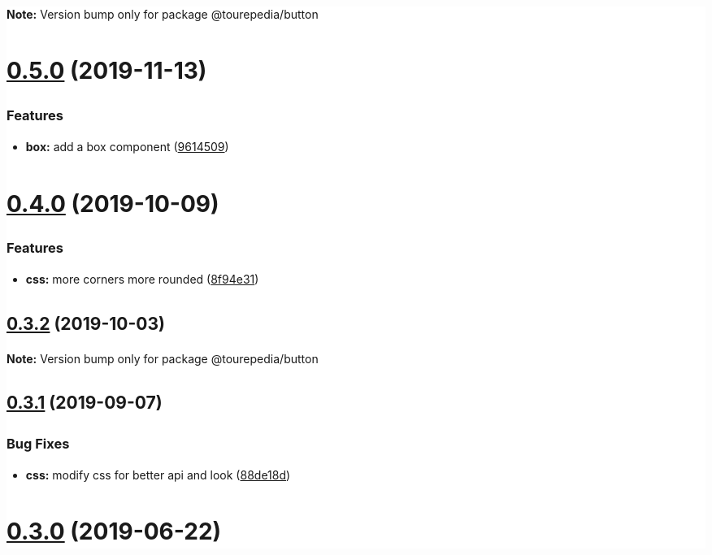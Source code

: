 **Note:** Version bump only for package @tourepedia/button





# [0.5.0](https://github.com/tourepedia/tp-ui/compare/@tourepedia/button@0.4.0...@tourepedia/button@0.5.0) (2019-11-13)


### Features

* **box:** add a box component ([9614509](https://github.com/tourepedia/tp-ui/commit/9614509))





# [0.4.0](https://github.com/tourepedia/tp-ui/compare/@tourepedia/button@0.3.2...@tourepedia/button@0.4.0) (2019-10-09)


### Features

* **css:** more corners more rounded ([8f94e31](https://github.com/tourepedia/tp-ui/commit/8f94e31))





## [0.3.2](https://github.com/tourepedia/tp-ui/compare/@tourepedia/button@0.3.1...@tourepedia/button@0.3.2) (2019-10-03)

**Note:** Version bump only for package @tourepedia/button





## [0.3.1](https://github.com/tourepedia/tp-ui/compare/@tourepedia/button@0.3.0...@tourepedia/button@0.3.1) (2019-09-07)


### Bug Fixes

* **css:** modify css for better api and look ([88de18d](https://github.com/tourepedia/tp-ui/commit/88de18d))





# [0.3.0](https://github.com/tourepedia/tp-ui/compare/@tourepedia/button@0.2.0...@tourepedia/button@0.3.0) (2019-06-22)
